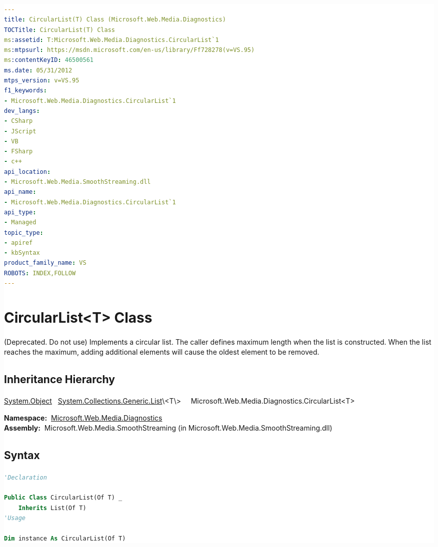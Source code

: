 ```yaml
---
title: CircularList(T) Class (Microsoft.Web.Media.Diagnostics)
TOCTitle: CircularList(T) Class
ms:assetid: T:Microsoft.Web.Media.Diagnostics.CircularList`1
ms:mtpsurl: https://msdn.microsoft.com/en-us/library/Ff728278(v=VS.95)
ms:contentKeyID: 46500561
ms.date: 05/31/2012
mtps_version: v=VS.95
f1_keywords:
- Microsoft.Web.Media.Diagnostics.CircularList`1
dev_langs:
- CSharp
- JScript
- VB
- FSharp
- c++
api_location:
- Microsoft.Web.Media.SmoothStreaming.dll
api_name:
- Microsoft.Web.Media.Diagnostics.CircularList`1
api_type:
- Managed
topic_type:
- apiref
- kbSyntax
product_family_name: VS
ROBOTS: INDEX,FOLLOW
---
```


# CircularList\<T\> Class

(Deprecated. Do not use) Implements a circular list. The caller defines maximum length when the list is constructed. When the list reaches the maximum, adding additional elements will cause the oldest element to be removed.

## Inheritance Hierarchy

 [System.Object](https://msdn.microsoft.com/en-us/library/e5kfa45b\(v=vs.95\))  
  [System.Collections.Generic.List](https://msdn.microsoft.com/en-us/library/6sh2ey19\(v=vs.95\))\<T\>  
    Microsoft.Web.Media.Diagnostics.CircularList\<T\>  

**Namespace:**  [Microsoft.Web.Media.Diagnostics](microsoft-web-media-diagnostics-namespace_1.md)  
**Assembly:**  Microsoft.Web.Media.SmoothStreaming (in Microsoft.Web.Media.SmoothStreaming.dll)

## Syntax

``` vb
'Declaration

Public Class CircularList(Of T) _
    Inherits List(Of T)
'Usage

Dim instance As CircularList(Of T)
```
